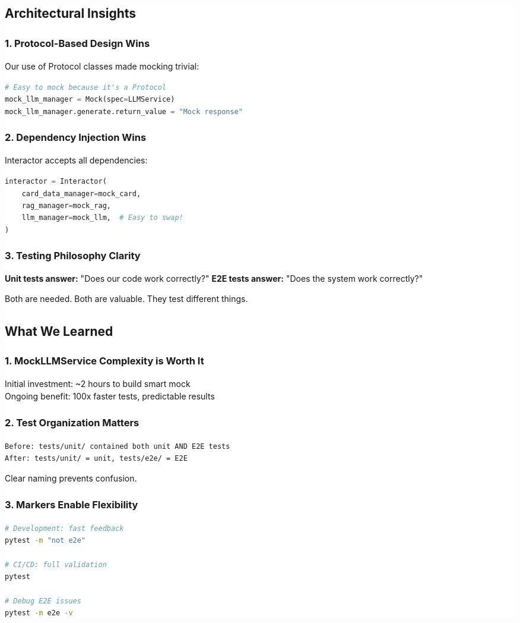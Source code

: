 ## Architectural Insights

### 1. Protocol-Based Design Wins
Our use of Protocol classes made mocking trivial:
```python
# Easy to mock because it's a Protocol
mock_llm_manager = Mock(spec=LLMService)
mock_llm_manager.generate.return_value = "Mock response"
```

### 2. Dependency Injection Wins
Interactor accepts all dependencies:
```python
interactor = Interactor(
    card_data_manager=mock_card,
    rag_manager=mock_rag,
    llm_manager=mock_llm,  # Easy to swap!
)
```

### 3. Testing Philosophy Clarity
**Unit tests answer:** "Does our code work correctly?"
**E2E tests answer:** "Does the system work correctly?"

Both are needed. Both are valuable. They test different things.

## What We Learned

### 1. MockLLMService Complexity is Worth It
Initial investment: ~2 hours to build smart mock  
Ongoing benefit: 100x faster tests, predictable results

### 2. Test Organization Matters
```
Before: tests/unit/ contained both unit AND E2E tests
After: tests/unit/ = unit, tests/e2e/ = E2E
```
Clear naming prevents confusion.

### 3. Markers Enable Flexibility
```bash
# Development: fast feedback
pytest -m "not e2e"

# CI/CD: full validation
pytest

# Debug E2E issues
pytest -m e2e -v
```
